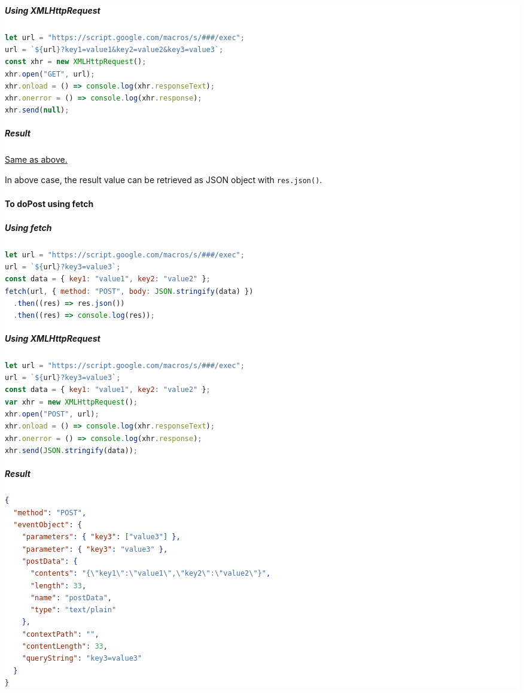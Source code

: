 ##### Using XMLHttpRequest

```javascript
let url = "https://script.google.com/macros/s/###/exec";
url = `${url}?key1=value1&key2=value2&key3=value3`;
const xhr = new XMLHttpRequest();
xhr.open("GET", url);
xhr.onload = () => console.log(xhr.responseText);
xhr.onerror = () => console.log(xhr.response);
xhr.send(null);
```

##### Result

[Same as above.](#resultdoget)

In above case, the result value can be retrieved as JSON object with `res.json()`.

#### To doPost using fetch

##### Using fetch

```javascript
let url = "https://script.google.com/macros/s/###/exec";
url = `${url}?key3=value3`;
const data = { key1: "value1", key2: "value2" };
fetch(url, { method: "POST", body: JSON.stringify(data) })
  .then((res) => res.json())
  .then((res) => console.log(res));
```

##### Using XMLHttpRequest

```javascript
let url = "https://script.google.com/macros/s/###/exec";
url = `${url}?key3=value3`;
const data = { key1: "value1", key2: "value2" };
var xhr = new XMLHttpRequest();
xhr.open("POST", url);
xhr.onload = () => console.log(xhr.responseText);
xhr.onerror = () => console.log(xhr.response);
xhr.send(JSON.stringify(data));
```

##### Result

```json
{
  "method": "POST",
  "eventObject": {
    "parameters": { "key3": ["value3"] },
    "parameter": { "key3": "value3" },
    "postData": {
      "contents": "{\"key1\":\"value1\",\"key2\":\"value2\"}",
      "length": 33,
      "name": "postData",
      "type": "text/plain"
    },
    "contextPath": "",
    "contentLength": 33,
    "queryString": "key3=value3"
  }
}
```

